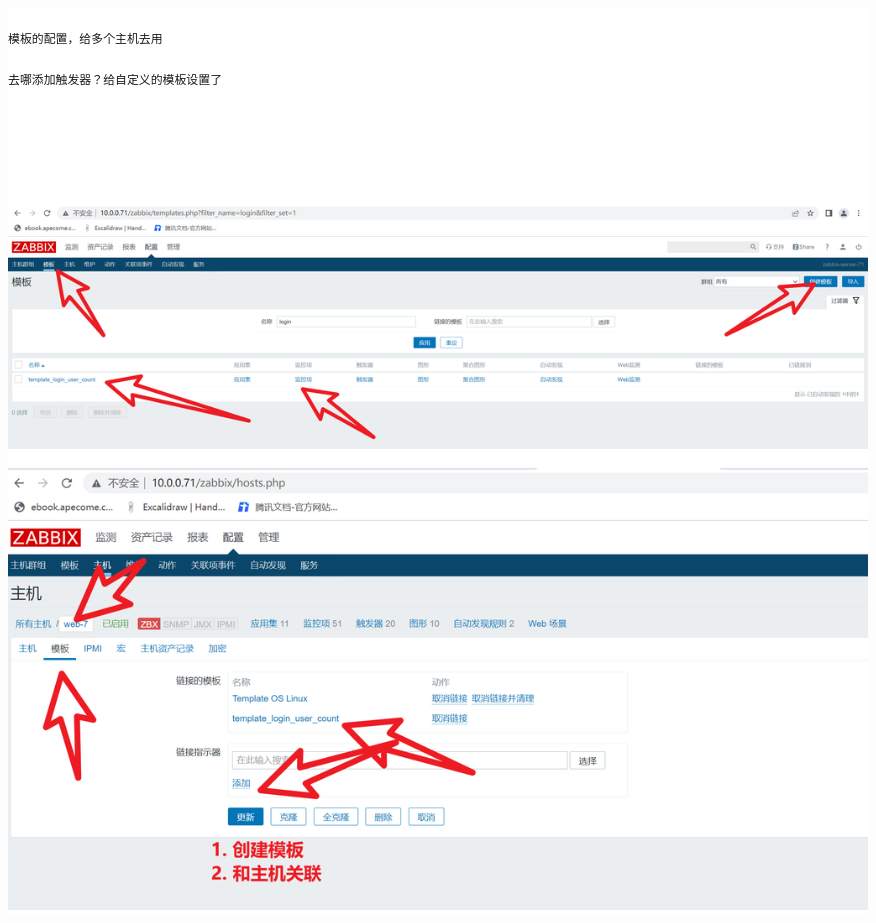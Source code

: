 ```

模板的配置，给多个主机去用

去哪添加触发器？给自定义的模板设置了






```



![image-20220708101613283](pic/image-20220708101613283.png)



![image-20220708101801143](pic/image-20220708101801143.png)
